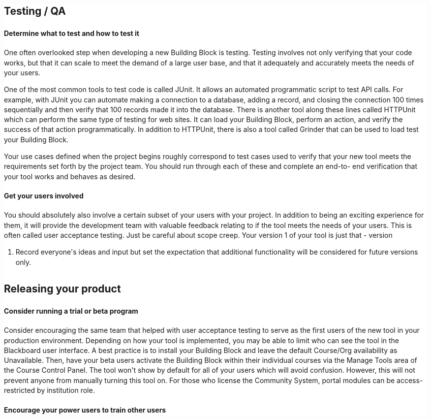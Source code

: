 ## Testing / QA

#### Determine what to test and how to test it

One often overlooked step when developing a new Building Block is testing.
Testing involves not only verifying that your code works, but that it can
scale to meet the demand of a large user base, and that it adequately and
accurately meets the needs of your users.

One of the most common tools to test code is called JUnit. It allows an
automated programmatic script to test API calls. For example, with JUnit you
can automate making a connection to a database, adding a record, and closing
the connection 100 times sequentially and then verify that 100 records made it
into the database. There is another tool along these lines called HTTPUnit
which can perform the same type of testing for web sites. It can load your
Building Block, perform an action, and verify the success of that action
programmatically. In addition to HTTPUnit, there is also a tool called Grinder
that can be used to load test your Building Block.

Your use cases defined when the project begins roughly correspond to test
cases used to verify that your new tool meets the requirements set forth by
the project team. You should run through each of these and complete an end-to-
end verification that your tool works and behaves as desired.

#### Get your users involved

You should absolutely also involve a certain subset of your users with your
project. In addition to being an exciting experience for them, it will provide
the development team with valuable feedback relating to if the tool meets the
needs of your users. This is often called user acceptance testing. Just be
careful about scope creep. Your version 1 of your tool is just that - version
1. Record everyone's ideas and input but set the expectation that additional
functionality will be considered for future versions only.

## Releasing your product

#### Consider running a trial or beta program

Consider encouraging the same team that helped with user acceptance testing to
serve as the first users of the new tool in your production environment.
Depending on how your tool is implemented, you may be able to limit who can
see the tool in the Blackboard user interface. A best practice is to install
your Building Block and leave the default Course/Org availability as
Unavailable. Then, have your beta users activate the Building Block within
their individual courses via the Manage Tools area of the Course Control
Panel. The tool won't show by default for all of your users which will avoid
confusion. However, this will not prevent anyone from manually turning this
tool on. For those who license the Community System, portal modules can be
access-restricted by institution role.

#### Encourage your power users to train other users
